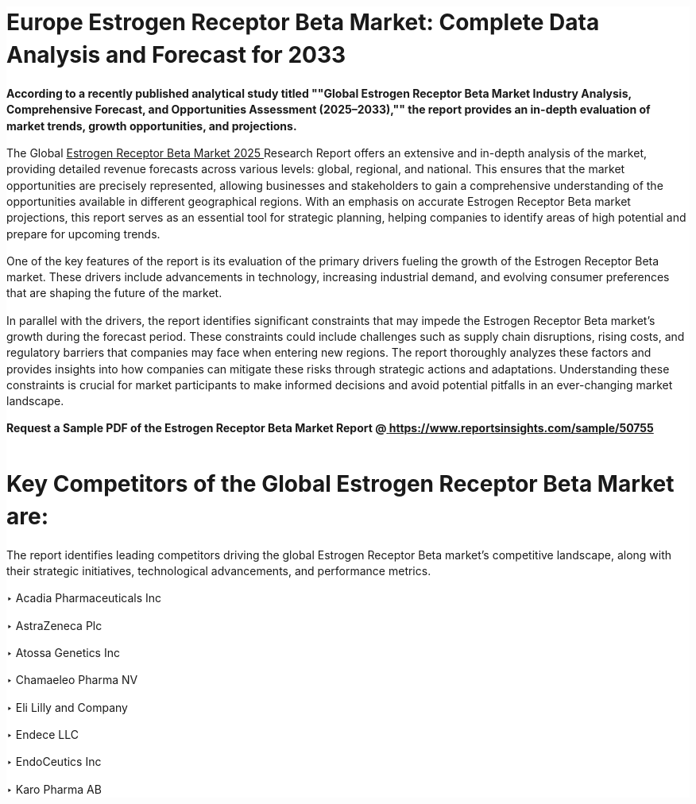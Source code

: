 # Europe Estrogen Receptor Beta Market: Complete Data Analysis and Forecast for 2033

<strong>According to a recently published analytical study titled ""Global Estrogen Receptor Beta Market Industry Analysis, Comprehensive Forecast, and Opportunities Assessment (2025–2033),"" the report provides an in-depth evaluation of market trends, growth opportunities, and projections.</strong>

The Global <a href=https://www.reportsinsights.com/sample/50755>Estrogen Receptor Beta Market 2025 </a> Research Report offers an extensive and in-depth analysis of the market, providing detailed revenue forecasts across various levels: global, regional, and national. This ensures that the market opportunities are precisely represented, allowing businesses and stakeholders to gain a comprehensive understanding of the opportunities available in different geographical regions. With an emphasis on accurate Estrogen Receptor Beta market projections, this report serves as an essential tool for strategic planning, helping companies to identify areas of high potential and prepare for upcoming trends.

One of the key features of the report is its evaluation of the primary drivers fueling the growth of the Estrogen Receptor Beta market. These drivers include advancements in technology, increasing industrial demand, and evolving consumer preferences that are shaping the future of the market. 

In parallel with the drivers, the report identifies significant constraints that may impede the Estrogen Receptor Beta market’s growth during the forecast period. These constraints could include challenges such as supply chain disruptions, rising costs, and regulatory barriers that companies may face when entering new regions. The report thoroughly analyzes these factors and provides insights into how companies can mitigate these risks through strategic actions and adaptations. Understanding these constraints is crucial for market participants to make informed decisions and avoid potential pitfalls in an ever-changing market landscape.

<strong>Request a Sample PDF of the Estrogen Receptor Beta Market Report </strong><strong>@<a href=https://www.reportsinsights.com/sample/50755> https://www.reportsinsights.com/sample/50755</a></strong></font>

# <strong>Key Competitors of the Global Estrogen Receptor Beta Market are:</strong>

The report identifies leading competitors driving the global Estrogen Receptor Beta market’s competitive landscape, along with their strategic initiatives, technological advancements, and performance metrics.

‣ Acadia Pharmaceuticals Inc

‣ AstraZeneca Plc

‣ Atossa Genetics Inc

‣ Chamaeleo Pharma NV

‣ Eli Lilly and Company

‣ Endece LLC

‣ EndoCeutics Inc

‣ Karo Pharma AB
